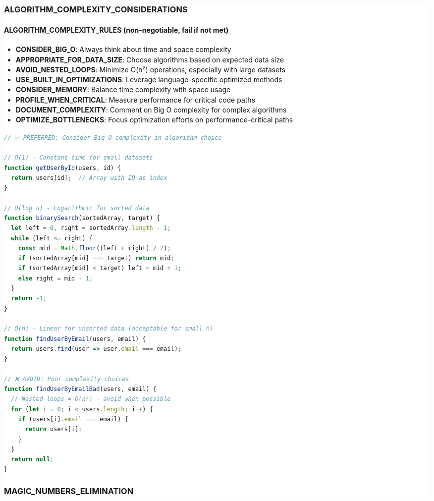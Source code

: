 
### ALGORITHM_COMPLEXITY_CONSIDERATIONS

#### ALGORITHM_COMPLEXITY_RULES (non-negotiable, fail if not met)
- **CONSIDER_BIG_O**: Always think about time and space complexity
- **APPROPRIATE_FOR_DATA_SIZE**: Choose algorithms based on expected data size
- **AVOID_NESTED_LOOPS**: Minimize O(n²) operations, especially with large datasets
- **USE_BUILT_IN_OPTIMIZATIONS**: Leverage language-specific optimized methods
- **CONSIDER_MEMORY**: Balance time complexity with space usage
- **PROFILE_WHEN_CRITICAL**: Measure performance for critical code paths
- **DOCUMENT_COMPLEXITY**: Comment on Big O complexity for complex algorithms
- **OPTIMIZE_BOTTLENECKS**: Focus optimization efforts on performance-critical paths

```javascript
// ✅ PREFERRED: Consider Big O complexity in algorithm choice

// O(1) - Constant time for small datasets
function getUserById(users, id) {
  return users[id];  // Array with ID as index
}

// O(log n) - Logarithmic for sorted data
function binarySearch(sortedArray, target) {
  let left = 0, right = sortedArray.length - 1;
  while (left <= right) {
    const mid = Math.floor((left + right) / 2);
    if (sortedArray[mid] === target) return mid;
    if (sortedArray[mid] < target) left = mid + 1;
    else right = mid - 1;
  }
  return -1;
}

// O(n) - Linear for unsorted data (acceptable for small n)
function findUserByEmail(users, email) {
  return users.find(user => user.email === email);
}

// ❌ AVOID: Poor complexity choices
function findUserByEmailBad(users, email) {
  // Nested loops = O(n²) - avoid when possible
  for (let i = 0; i < users.length; i++) {
    if (users[i].email === email) {
      return users[i];
    }
  }
  return null;
}
```

### MAGIC_NUMBERS_ELIMINATION
